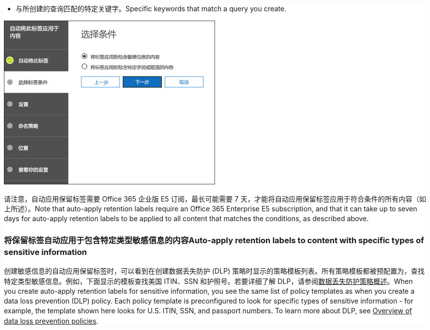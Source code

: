 - <span data-ttu-id="ab1e9-254">与所创建的查询匹配的特定关键字。</span><span class="sxs-lookup"><span data-stu-id="ab1e9-254">Specific keywords that match a query you create.</span></span>
    
![自动应用标签的“选择条件”页](media/c0b7a3ef-bda0-494c-941d-f1f93753ecdd.png)
  
<span data-ttu-id="ab1e9-256">请注意，自动应用保留标签需要 Office 365 企业版 E5 订阅，最长可能需要 7 天，才能将自动应用保留标签应用于符合条件的所有内容（如上所述）。</span><span class="sxs-lookup"><span data-stu-id="ab1e9-256">Note that auto-apply retention labels require an Office 365 Enterprise E5 subscription, and that it can take up to seven days for auto-apply retention labels to be applied to all content that matches the conditions, as described above.</span></span>
  
### <a name="auto-apply-retention-labels-to-content-with-specific-types-of-sensitive-information"></a><span data-ttu-id="ab1e9-257">将保留标签自动应用于包含特定类型敏感信息的内容</span><span class="sxs-lookup"><span data-stu-id="ab1e9-257">Auto-apply retention labels to content with specific types of sensitive information</span></span>

<span data-ttu-id="ab1e9-p131">创建敏感信息的自动应用保留标签时，可以看到在创建数据丢失防护 (DLP) 策略时显示的策略模板列表。所有策略模板都被预配置为，查找特定类型敏感信息。例如，下面显示的模板查找美国 ITIN、SSN 和护照号。若要详细了解 DLP，请参阅[数据丢失防护策略概述](data-loss-prevention-policies.md)。</span><span class="sxs-lookup"><span data-stu-id="ab1e9-p131">When you create auto-apply retention labels for sensitive information, you see the same list of policy templates as when you create a data loss prevention (DLP) policy. Each policy template is preconfigured to look for specific types of sensitive information - for example, the template shown here looks for U.S. ITIN, SSN, and passport numbers. To learn more about DLP, see [Overview of data loss prevention policies](data-loss-prevention-policies.md).</span></span>
  